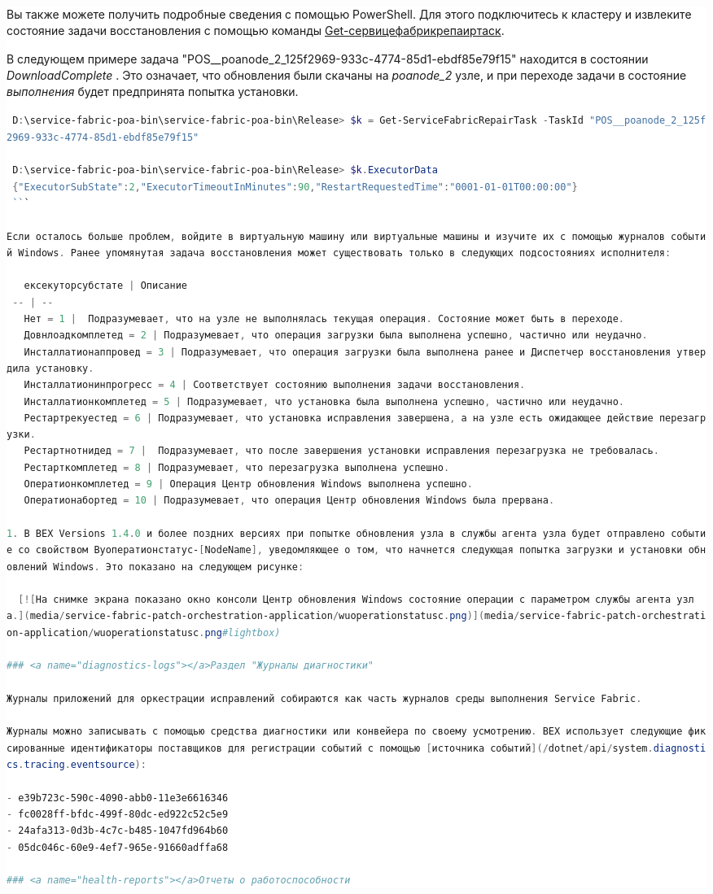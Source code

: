    Вы также можете получить подробные сведения с помощью PowerShell. Для этого подключитесь к кластеру и извлеките состояние задачи восстановления с помощью команды [Get-сервицефабрикрепаиртаск](/powershell/module/servicefabric/get-servicefabricrepairtask). 
   
   В следующем примере задача "POS__poanode_2_125f2969-933c-4774-85d1-ebdf85e79f15" находится в состоянии *DownloadComplete* . Это означает, что обновления были скачаны на *poanode_2* узле, и при переходе задачи в состояние *выполнения* будет предпринята попытка установки.

   ``` powershell
    D:\service-fabric-poa-bin\service-fabric-poa-bin\Release> $k = Get-ServiceFabricRepairTask -TaskId "POS__poanode_2_125f2969-933c-4774-85d1-ebdf85e79f15"

    D:\service-fabric-poa-bin\service-fabric-poa-bin\Release> $k.ExecutorData
    {"ExecutorSubState":2,"ExecutorTimeoutInMinutes":90,"RestartRequestedTime":"0001-01-01T00:00:00"}
    ```

   Если осталось больше проблем, войдите в виртуальную машину или виртуальные машины и изучите их с помощью журналов событий Windows. Ранее упомянутая задача восстановления может существовать только в следующих подсостояниях исполнителя:

      ексекуторсубстате | Описание
    -- | -- 
      Нет = 1 |  Подразумевает, что на узле не выполнялась текущая операция. Состояние может быть в переходе.
      Довнлоадкомплетед = 2 | Подразумевает, что операция загрузки была выполнена успешно, частично или неудачно.
      Инсталлатионаппровед = 3 | Подразумевает, что операция загрузки была выполнена ранее и Диспетчер восстановления утвердила установку.
      Инсталлатионинпрогресс = 4 | Соответствует состоянию выполнения задачи восстановления.
      Инсталлатионкомплетед = 5 | Подразумевает, что установка была выполнена успешно, частично или неудачно.
      Рестартрекуестед = 6 | Подразумевает, что установка исправления завершена, а на узле есть ожидающее действие перезагрузки.
      Рестартнотнидед = 7 |  Подразумевает, что после завершения установки исправления перезагрузка не требовалась.
      Рестарткомплетед = 8 | Подразумевает, что перезагрузка выполнена успешно.
      Оператионкомплетед = 9 | Операция Центр обновления Windows выполнена успешно.
      Оператионабортед = 10 | Подразумевает, что операция Центр обновления Windows была прервана.

1. В ВЕХ Versions 1.4.0 и более поздних версиях при попытке обновления узла в службы агента узла будет отправлено событие со свойством Вуоператионстатус-[NodeName], уведомляющее о том, что начнется следующая попытка загрузки и установки обновлений Windows. Это показано на следующем рисунке:

     [![На снимке экрана показано окно консоли Центр обновления Windows состояние операции с параметром службы агента узла.](media/service-fabric-patch-orchestration-application/wuoperationstatusc.png)](media/service-fabric-patch-orchestration-application/wuoperationstatusc.png#lightbox)

### <a name="diagnostics-logs"></a>Раздел "Журналы диагностики"

Журналы приложений для оркестрации исправлений собираются как часть журналов среды выполнения Service Fabric.

Журналы можно записывать с помощью средства диагностики или конвейера по своему усмотрению. ВЕХ использует следующие фиксированные идентификаторы поставщиков для регистрации событий с помощью [источника событий](/dotnet/api/system.diagnostics.tracing.eventsource):

- e39b723c-590c-4090-abb0-11e3e6616346
- fc0028ff-bfdc-499f-80dc-ed922c52c5e9
- 24afa313-0d3b-4c7c-b485-1047fd964b60
- 05dc046c-60e9-4ef7-965e-91660adffa68

### <a name="health-reports"></a>Отчеты о работоспособности

   ```